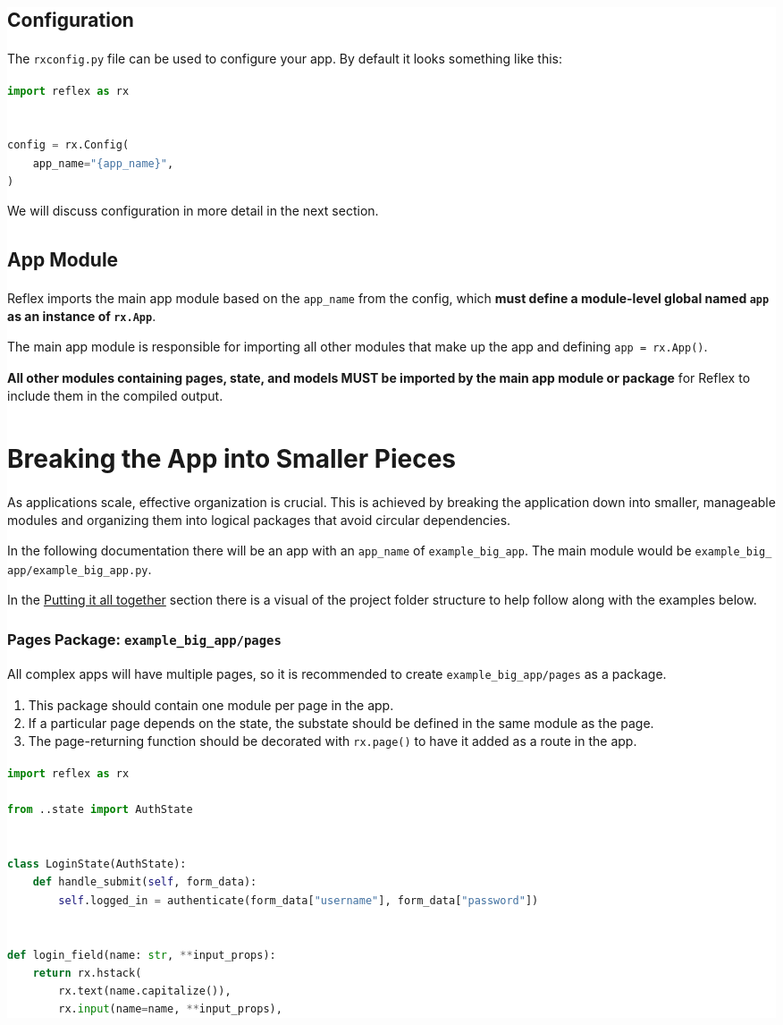## Configuration

The `rxconfig.py` file can be used to configure your app. By default it looks something like this:

```python
import reflex as rx


config = rx.Config(
    app_name="{app_name}",
)
```

We will discuss configuration in more detail in the next section.


## App Module
Reflex imports the main app module based on the `app_name` from the config, which **must define a module-level global named `app` as an instance of `rx.App`**.

The main app module is responsible for importing all other modules that make up the app and defining `app = rx.App()`. 

**All other modules containing pages, state, and models MUST be imported by the main app module or package** for Reflex to include them in the compiled output.



# Breaking the App into Smaller Pieces

As applications scale, effective organization is crucial. This is achieved by breaking the application down into smaller, manageable modules and organizing them into logical packages that avoid circular dependencies. 

In the following documentation there will be an app with an `app_name` of `example_big_app`. The main module would be `example_big_app/example_big_app.py`.

In the [Putting it all together](#putting-it-all-together) section there is a visual of the project folder structure to help follow along with the examples below.


### Pages Package: `example_big_app/pages`

All complex apps will have multiple pages, so it is recommended to create `example_big_app/pages` as a package.

1. This package should contain one module per page in the app. 
2. If a particular page depends on the state, the substate should be defined in the same module as the page. 
3. The page-returning function should be decorated with `rx.page()` to have it added as a route in the app.



```python
import reflex as rx

from ..state import AuthState


class LoginState(AuthState):
    def handle_submit(self, form_data):
        self.logged_in = authenticate(form_data["username"], form_data["password"])


def login_field(name: str, **input_props):
    return rx.hstack(
        rx.text(name.capitalize()),
        rx.input(name=name, **input_props),
```